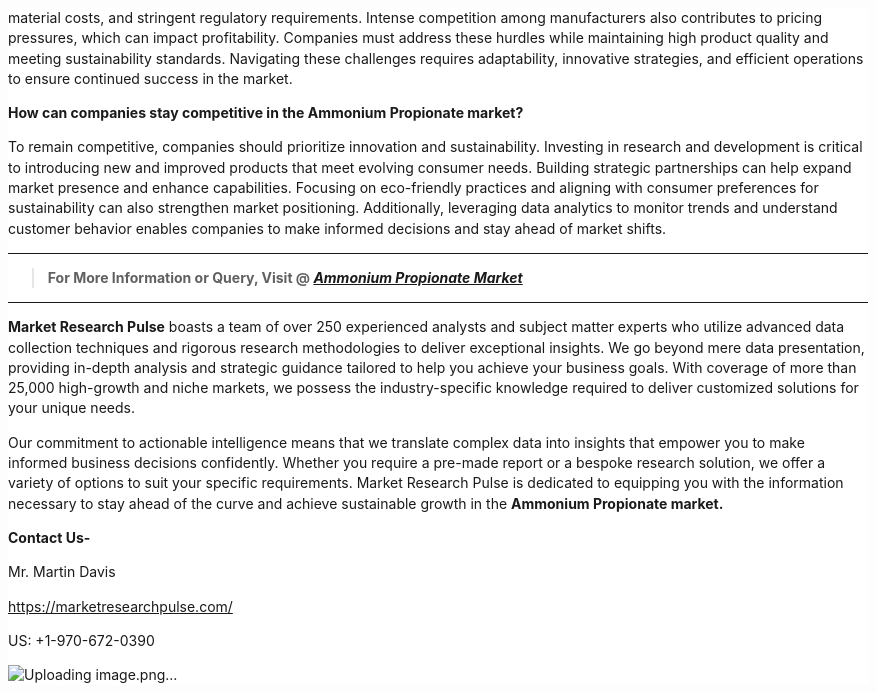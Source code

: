 material costs, and stringent regulatory requirements. Intense competition among manufacturers also contributes to pricing pressures, which can impact profitability. Companies must address these hurdles while maintaining high product quality and meeting sustainability standards. Navigating these challenges requires adaptability, innovative strategies, and efficient operations to ensure continued success in the market.</p><p><strong>How can companies stay competitive in the Ammonium Propionate market?</strong></p><p>To remain competitive, companies should prioritize innovation and sustainability. Investing in research and development is critical to introducing new and improved products that meet evolving consumer needs. Building strategic partnerships can help expand market presence and enhance capabilities. Focusing on eco-friendly practices and aligning with consumer preferences for sustainability can also strengthen market positioning. Additionally, leveraging data analytics to monitor trends and understand customer behavior enables companies to make informed decisions and stay ahead of market shifts.</p><hr /><blockquote><p><strong>For More Information or Query, Visit @&nbsp;<em><a href="https://marketresearchpulse.com/report/104654/ammonium-propionate-market?utm_source=Linkedin&utm_medium=0112">Ammonium Propionate Market</a></em></strong></p></blockquote><hr /><p><strong>Market Research Pulse</strong> boasts a team of over 250 experienced analysts and subject matter experts who utilize advanced data collection techniques and rigorous research methodologies to deliver exceptional insights. We go beyond mere data presentation, providing in-depth analysis and strategic guidance tailored to help you achieve your business goals. With coverage of more than 25,000 high-growth and niche markets, we possess the industry-specific knowledge required to deliver customized solutions for your unique needs.</p><p>Our commitment to actionable intelligence means that we translate complex data into insights that empower you to make informed business decisions confidently. Whether you require a pre-made report or a bespoke research solution, we offer a variety of options to suit your specific requirements. Market Research Pulse is dedicated to equipping you with the information necessary to stay ahead of the curve and achieve sustainable growth in the <strong>Ammonium Propionate market.</strong></p><p><strong>Contact Us-</strong></p><p>Mr. Martin Davis</p><p>https://marketresearchpulse.com/</p><p>US: +1-970-672-0390</p>
![Uploading image.png…]()
